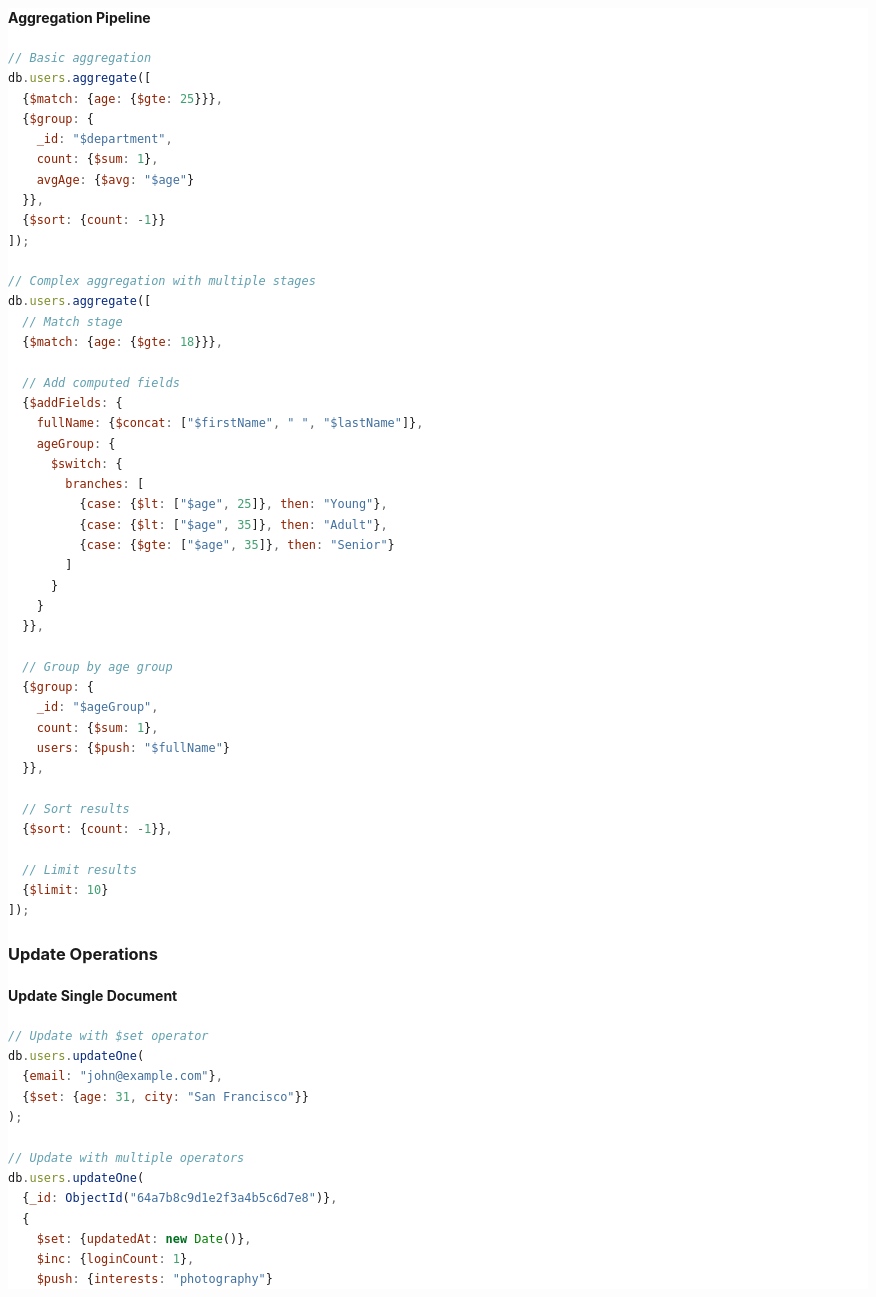 #### Aggregation Pipeline
```javascript
// Basic aggregation
db.users.aggregate([
  {$match: {age: {$gte: 25}}},
  {$group: {
    _id: "$department",
    count: {$sum: 1},
    avgAge: {$avg: "$age"}
  }},
  {$sort: {count: -1}}
]);

// Complex aggregation with multiple stages
db.users.aggregate([
  // Match stage
  {$match: {age: {$gte: 18}}},
  
  // Add computed fields
  {$addFields: {
    fullName: {$concat: ["$firstName", " ", "$lastName"]},
    ageGroup: {
      $switch: {
        branches: [
          {case: {$lt: ["$age", 25]}, then: "Young"},
          {case: {$lt: ["$age", 35]}, then: "Adult"},
          {case: {$gte: ["$age", 35]}, then: "Senior"}
        ]
      }
    }
  }},
  
  // Group by age group
  {$group: {
    _id: "$ageGroup",
    count: {$sum: 1},
    users: {$push: "$fullName"}
  }},
  
  // Sort results
  {$sort: {count: -1}},
  
  // Limit results
  {$limit: 10}
]);
```

### Update Operations

#### Update Single Document
```javascript
// Update with $set operator
db.users.updateOne(
  {email: "john@example.com"},
  {$set: {age: 31, city: "San Francisco"}}
);

// Update with multiple operators
db.users.updateOne(
  {_id: ObjectId("64a7b8c9d1e2f3a4b5c6d7e8")},
  {
    $set: {updatedAt: new Date()},
    $inc: {loginCount: 1},
    $push: {interests: "photography"}
```